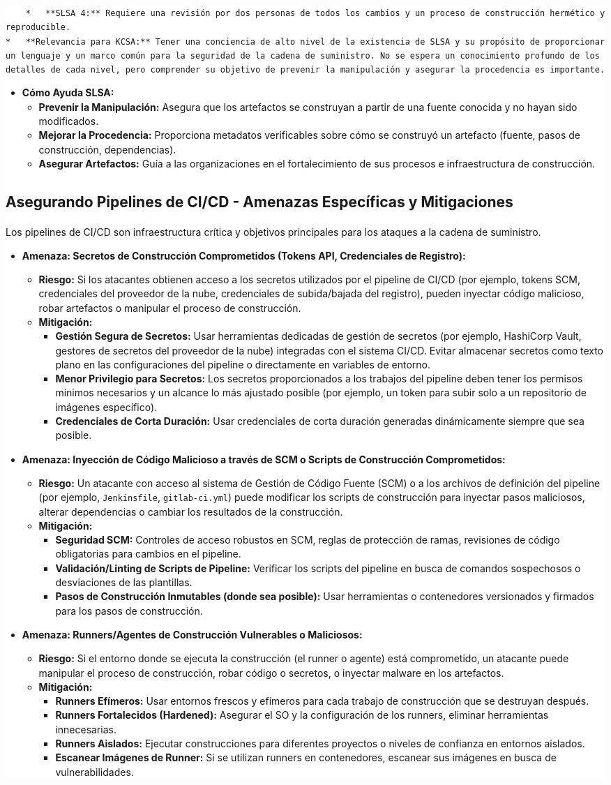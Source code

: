         *   **SLSA 4:** Requiere una revisión por dos personas de todos los cambios y un proceso de construcción hermético y reproducible.
    *   **Relevancia para KCSA:** Tener una conciencia de alto nivel de la existencia de SLSA y su propósito de proporcionar un lenguaje y un marco común para la seguridad de la cadena de suministro. No se espera un conocimiento profundo de los detalles de cada nivel, pero comprender su objetivo de prevenir la manipulación y asegurar la procedencia es importante.
*   **Cómo Ayuda SLSA:**
    *   **Prevenir la Manipulación:** Asegura que los artefactos se construyan a partir de una fuente conocida y no hayan sido modificados.
    *   **Mejorar la Procedencia:** Proporciona metadatos verificables sobre cómo se construyó un artefacto (fuente, pasos de construcción, dependencias).
    *   **Asegurar Artefactos:** Guía a las organizaciones en el fortalecimiento de sus procesos e infraestructura de construcción.

## Asegurando Pipelines de CI/CD - Amenazas Específicas y Mitigaciones

Los pipelines de CI/CD son infraestructura crítica y objetivos principales para los ataques a la cadena de suministro.

*   **Amenaza: Secretos de Construcción Comprometidos (Tokens API, Credenciales de Registro):**
    *   **Riesgo:** Si los atacantes obtienen acceso a los secretos utilizados por el pipeline de CI/CD (por ejemplo, tokens SCM, credenciales del proveedor de la nube, credenciales de subida/bajada del registro), pueden inyectar código malicioso, robar artefactos o manipular el proceso de construcción.
    *   **Mitigación:**
        *   **Gestión Segura de Secretos:** Usar herramientas dedicadas de gestión de secretos (por ejemplo, HashiCorp Vault, gestores de secretos del proveedor de la nube) integradas con el sistema CI/CD. Evitar almacenar secretos como texto plano en las configuraciones del pipeline o directamente en variables de entorno.
        *   **Menor Privilegio para Secretos:** Los secretos proporcionados a los trabajos del pipeline deben tener los permisos mínimos necesarios y un alcance lo más ajustado posible (por ejemplo, un token para subir solo a un repositorio de imágenes específico).
        *   **Credenciales de Corta Duración:** Usar credenciales de corta duración generadas dinámicamente siempre que sea posible.

*   **Amenaza: Inyección de Código Malicioso a través de SCM o Scripts de Construcción Comprometidos:**
    *   **Riesgo:** Un atacante con acceso al sistema de Gestión de Código Fuente (SCM) o a los archivos de definición del pipeline (por ejemplo, `Jenkinsfile`, `gitlab-ci.yml`) puede modificar los scripts de construcción para inyectar pasos maliciosos, alterar dependencias o cambiar los resultados de la construcción.
    *   **Mitigación:**
        *   **Seguridad SCM:** Controles de acceso robustos en SCM, reglas de protección de ramas, revisiones de código obligatorias para cambios en el pipeline.
        *   **Validación/Linting de Scripts de Pipeline:** Verificar los scripts del pipeline en busca de comandos sospechosos o desviaciones de las plantillas.
        *   **Pasos de Construcción Inmutables (donde sea posible):** Usar herramientas o contenedores versionados y firmados para los pasos de construcción.

*   **Amenaza: Runners/Agentes de Construcción Vulnerables o Maliciosos:**
    *   **Riesgo:** Si el entorno donde se ejecuta la construcción (el runner o agente) está comprometido, un atacante puede manipular el proceso de construcción, robar código o secretos, o inyectar malware en los artefactos.
    *   **Mitigación:**
        *   **Runners Efímeros:** Usar entornos frescos y efímeros para cada trabajo de construcción que se destruyan después.
        *   **Runners Fortalecidos (Hardened):** Asegurar el SO y la configuración de los runners, eliminar herramientas innecesarias.
        *   **Runners Aislados:** Ejecutar construcciones para diferentes proyectos o niveles de confianza en entornos aislados.
        *   **Escanear Imágenes de Runner:** Si se utilizan runners en contenedores, escanear sus imágenes en busca de vulnerabilidades.
